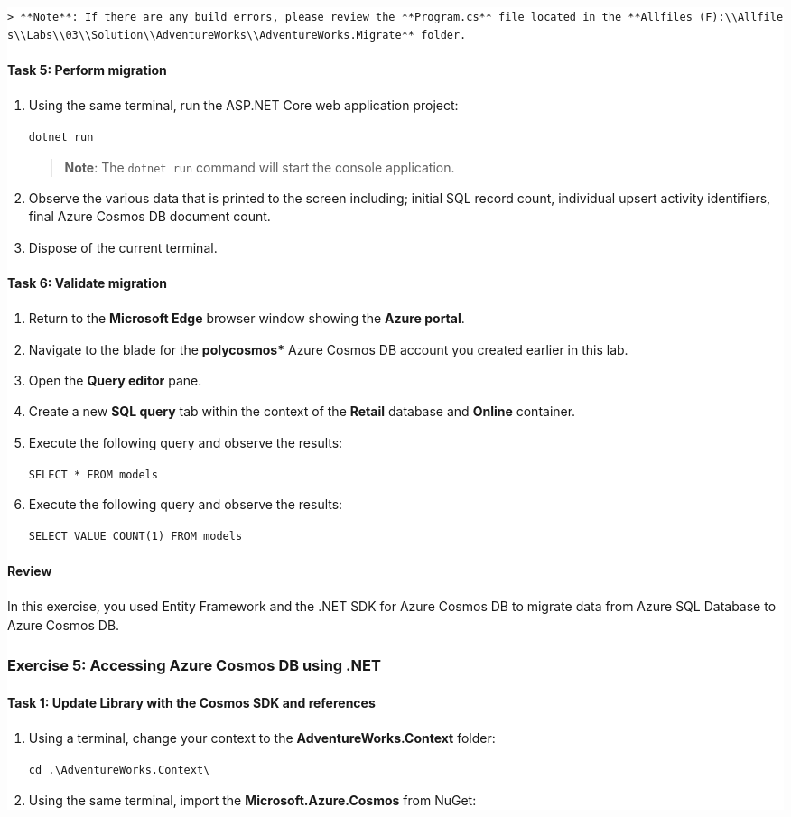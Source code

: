     > **Note**: If there are any build errors, please review the **Program.cs** file located in the **Allfiles (F):\\Allfiles\\Labs\\03\\Solution\\AdventureWorks\\AdventureWorks.Migrate** folder.

#### Task 5: Perform migration

1.  Using the same terminal, run the ASP.NET Core web application project:

    ```
    dotnet run
    ```

    > **Note**: The ``dotnet run`` command will start the console application.

1.  Observe the various data that is printed to the screen including; initial SQL record count, individual upsert activity identifiers, final Azure Cosmos DB document count.

1.  Dispose of the current terminal.

#### Task 6: Validate migration

1.  Return to the **Microsoft Edge** browser window showing the **Azure portal**.

1.  Navigate to the blade for the **polycosmos\*** Azure Cosmos DB account you created earlier in this lab.

1.  Open the **Query editor** pane.

1.  Create a new **SQL query** tab within the context of the **Retail** database and **Online** container.

1.  Execute the following query and observe the results:

    ```
    SELECT * FROM models
    ```

1.  Execute the following query and observe the results:

    ```
    SELECT VALUE COUNT(1) FROM models
    ```

#### Review

In this exercise, you used Entity Framework and the .NET SDK for Azure Cosmos DB to migrate data from Azure SQL Database to Azure Cosmos DB.

### Exercise 5: Accessing Azure Cosmos DB using .NET

#### Task 1: Update Library with the Cosmos SDK and references

1.  Using a terminal, change your context to the **AdventureWorks.Context** folder:

    ```
    cd .\AdventureWorks.Context\
    ```

1.  Using the same terminal, import the **Microsoft.Azure.Cosmos** from NuGet:
